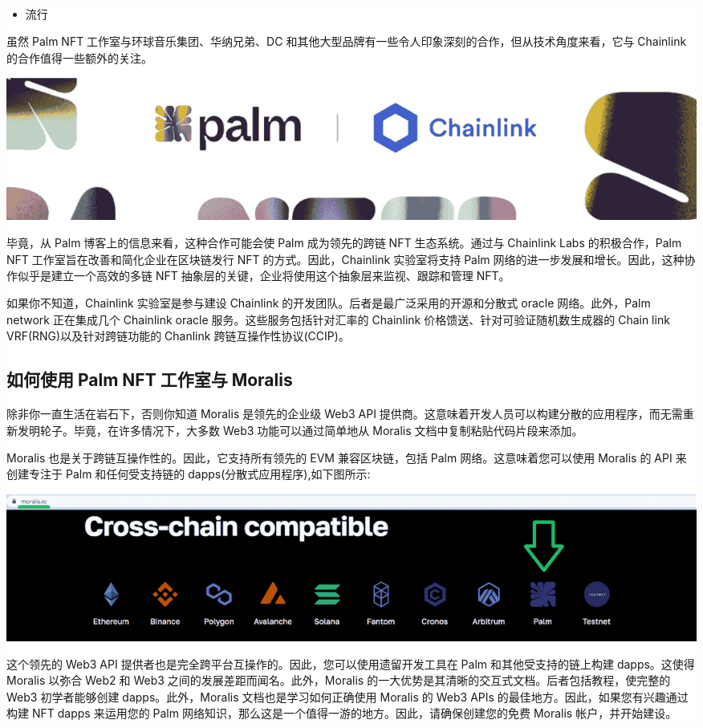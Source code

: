 *   流行

虽然 Palm NFT 工作室与环球音乐集团、华纳兄弟、DC 和其他大型品牌有一些令人印象深刻的合作，但从技术角度来看，它与 Chainlink 的合作值得一些额外的关注。

![palm and chainlink collaboration banner](img/16bc086c40a6dc742e546ae29f2da9f7.png)

毕竟，从 Palm 博客上的信息来看，这种合作可能会使 Palm 成为领先的跨链 NFT 生态系统。通过与 Chainlink Labs 的积极合作，Palm NFT 工作室旨在改善和简化企业在区块链发行 NFT 的方式。因此，Chainlink 实验室将支持 Palm 网络的进一步发展和增长。因此，这种协作似乎是建立一个高效的多链 NFT 抽象层的关键，企业将使用这个抽象层来监视、跟踪和管理 NFT。

如果你不知道，Chainlink 实验室是参与建设 Chainlink 的开发团队。后者是最广泛采用的开源和分散式 oracle 网络。此外，Palm network 正在集成几个 Chainlink oracle 服务。这些服务包括针对汇率的 Chainlink 价格馈送、针对可验证随机数生成器的 Chain link VRF(RNG)以及针对跨链功能的 Chanlink 跨链互操作性协议(CCIP)。

## 如何使用 Palm NFT 工作室与 Moralis

除非你一直生活在岩石下，否则你知道 Moralis 是领先的企业级 Web3 API 提供商。这意味着开发人员可以构建分散的应用程序，而无需重新发明轮子。毕竟，在许多情况下，大多数 Web3 功能可以通过简单地从 Moralis 文档中复制粘贴代码片段来添加。

Moralis 也是关于跨链互操作性的。因此，它支持所有领先的 EVM 兼容区块链，包括 Palm 网络。这意味着您可以使用 Moralis 的 API 来创建专注于 Palm 和任何受支持链的 dapps(分散式应用程序),如下图所示:

![outlining supported networks from moralis, including ethereum, binance, polygon, solana, and palm nft studio network](img/332d321f9508d4bdcd9efc629527946f.png)

这个领先的 Web3 API 提供者也是完全跨平台互操作的。因此，您可以使用遗留开发工具在 Palm 和其他受支持的链上构建 dapps。这使得 Moralis 以弥合 Web2 和 Web3 之间的发展差距而闻名。此外，Moralis 的一大优势是其清晰的交互式文档。后者包括教程，使完整的 Web3 初学者能够创建 dapps。此外，Moralis 文档也是学习如何正确使用 Moralis 的 Web3 APIs 的最佳地方。因此，如果您有兴趣通过构建 NFT dapps 来运用您的 Palm 网络知识，那么这是一个值得一游的地方。因此，请确保创建您的免费 Moralis 帐户，并开始建设。
